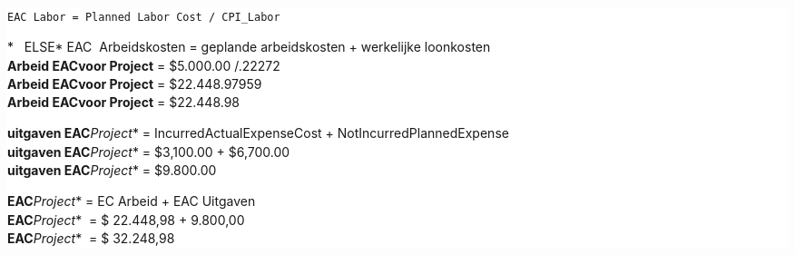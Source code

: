    ```
   EAC Labor = Planned Labor Cost / CPI_Labor
   ```

   *   ELSE* EAC  Arbeidskosten = geplande arbeidskosten + werkelijke loonkosten\
   **Arbeid EAC**&#x200B;**voor Project** = $5.000.00 /.22272\
   **Arbeid EAC**&#x200B;**voor Project** = $22.448.97959\
   **Arbeid EAC**&#x200B;**voor Project** = $22.448.98

   **uitgaven EAC***Project** = IncurredActualExpenseCost + NotIncurredPlannedExpense\
   **uitgaven EAC***Project** = $3,100.00 + $6,700.00\
   **uitgaven EAC***Project** = $9.800.00

   **EAC***Project** = EC Arbeid + EAC Uitgaven\
   **EAC***Project**  = $ 22.448,98 + 9.800,00\
   **EAC***Project**  = $ 32.248,98
